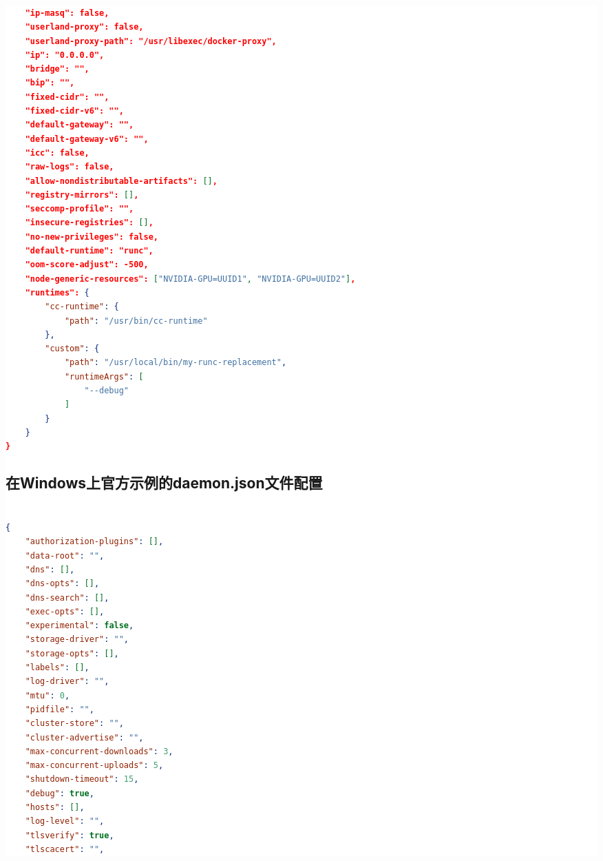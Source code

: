 ```json
    "ip-masq": false,
    "userland-proxy": false,
    "userland-proxy-path": "/usr/libexec/docker-proxy",
    "ip": "0.0.0.0",
    "bridge": "",
    "bip": "",
    "fixed-cidr": "",
    "fixed-cidr-v6": "",
    "default-gateway": "",
    "default-gateway-v6": "",
    "icc": false,
    "raw-logs": false,
    "allow-nondistributable-artifacts": [],
    "registry-mirrors": [],
    "seccomp-profile": "",
    "insecure-registries": [],
    "no-new-privileges": false,
    "default-runtime": "runc",
    "oom-score-adjust": -500,
    "node-generic-resources": ["NVIDIA-GPU=UUID1", "NVIDIA-GPU=UUID2"],
    "runtimes": {
        "cc-runtime": {
            "path": "/usr/bin/cc-runtime"
        },
        "custom": {
            "path": "/usr/local/bin/my-runc-replacement",
            "runtimeArgs": [
                "--debug"
            ]
        }
    }
}

```

## 在Windows上官方示例的daemon.json文件配置

```json

{
    "authorization-plugins": [],
    "data-root": "",
    "dns": [],
    "dns-opts": [],
    "dns-search": [],
    "exec-opts": [],
    "experimental": false,
    "storage-driver": "",
    "storage-opts": [],
    "labels": [],
    "log-driver": "",
    "mtu": 0,
    "pidfile": "",
    "cluster-store": "",
    "cluster-advertise": "",
    "max-concurrent-downloads": 3,
    "max-concurrent-uploads": 5,
    "shutdown-timeout": 15,
    "debug": true,
    "hosts": [],
    "log-level": "",
    "tlsverify": true,
    "tlscacert": "",
```